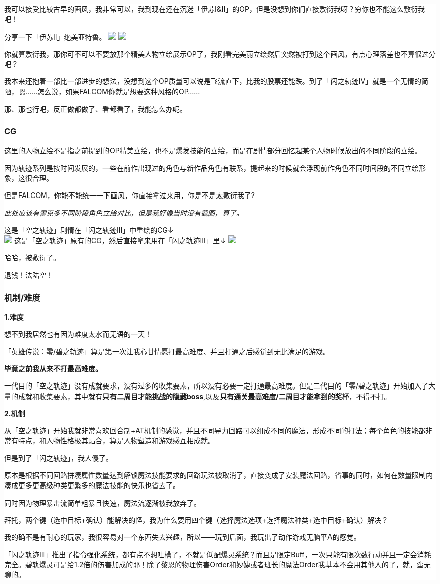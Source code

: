 我可以接受比较古早的画风，我非常可以，我到现在还在沉迷「伊苏Ⅰ&Ⅱ」的OP，但是没想到你们直接敷衍我呀？穷你也不能这么敷衍我吧！

分享一下「伊苏Ⅱ」绝美亚特鲁。
![](https://i.vgy.me/geFZ8X.png)
![](https://i.vgy.me/WAFWTB.png)

你就算敷衍我，那你可不可以不要放那个精美人物立绘展示OP了，我刚看完美丽立绘然后突然被打到这个画风，有点心理落差也不算很过分吧？

我本来还抱着一部比一部进步的想法，没想到这个OP质量可以说是飞流直下，比我的股票还能跌。到了「闪之轨迹Ⅳ」就是一个无情的简陋，嗯……怎么说，如果FALCOM你就是想要这种风格的OP…… 

那、那也行吧，反正做都做了、看都看了，我能怎么办呢。

### CG

这里的人物立绘不是指之前提到的OP精美立绘，也不是爆发技能的立绘，而是在剧情部分回忆起某个人物时候放出的不同阶段的立绘。

因为轨迹系列是按时间发展的，一些在前作出现过的角色与新作品角色有联系，提起来的时候就会浮现前作角色不同时间段的不同立绘形象，这很合理。

但是FALCOM，你能不能统一一下画风，你直接拿过来用，你是不是太敷衍我了?

_此处应该有雷克多不同阶段角色立绘对比，但是我好像当时没有截图，算了。_

这是「空之轨迹」剧情在「闪之轨迹Ⅲ」中重绘的CG↓  
![](https://i.vgy.me/1pe5GL.jpg)
这是「空之轨迹」原有的CG，然后直接拿来用在「闪之轨迹Ⅲ」里↓ 
![](https://i.vgy.me/e6itJ0.jpg)

哈哈，被敷衍了。

退钱！法陆空！

### 机制/难度

**1.难度**

想不到我居然也有因为难度太水而无语的一天！

「英雄传说：零/碧之轨迹」算是第一次让我心甘情愿打最高难度、并且打通之后感觉到无比满足的游戏。

**毕竟之前我从来不打最高难度。**

一代目的「空之轨迹」没有成就要求，没有过多的收集要素，所以没有必要一定打通最高难度。但是二代目的「零/碧之轨迹」开始加入了大量的成就和收集要素，其中就有**只有二周目才能挑战的隐藏boss**,以及**只有通关最高难度/二周目才能拿到的奖杯**，不得不打。

**2.机制**

从「空之轨迹」开始我就非常喜欢回合制+AT机制的感觉，并且不同导力回路可以组成不同的魔法，形成不同的打法；每个角色的技能都非常有特点，和人物性格极其贴合，算是人物塑造和游戏感互相成就。

但是到了「闪之轨迹」，我人傻了。

原本是根据不同回路拼凑属性数量达到解锁魔法技能要求的回路玩法被取消了，直接变成了安装魔法回路，省事的同时，如何在数量限制内凑成更多更高级种类更繁多的魔法技能的快乐也省去了。

同时因为物理暴击流简单粗暴且快速，魔法流逐渐被我放弃了。

拜托，两个键（选中目标+确认）能解决的怪，我为什么要用四个键（选择魔法选项+选择魔法种类+选中目标+确认）解决？

我的确不是有耐心的玩家，我很容易对一个东西失去兴趣，所以——玩到后面，我玩出了动作游戏无脑平A的感觉。

「闪之轨迹Ⅲ」推出了指令强化系统，都有点不想吐槽了，不就是低配爆灵系统？而且是限定Buff，一次只能有限次数行动并且一定会消耗完全。碧轨爆灵可是给1.2倍的伤害加成的耶！除了黎恩的物理伤害Order和妙婕或者班长的魔法Order我基本不会用其他人的了，就，蛮无聊的。

